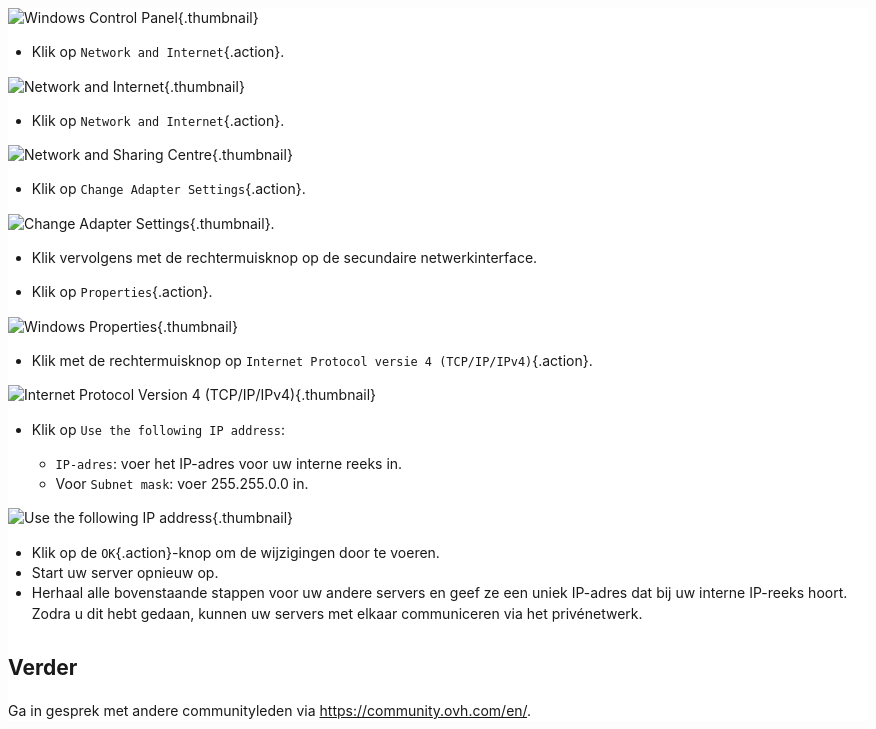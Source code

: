 ![Windows Control Panel](images/windows_control_panel.png){.thumbnail}

- Klik op `Network and Internet`{.action}.

![Network and Internet](images/windows_network_and_internet.png){.thumbnail}

- Klik op `Network and Internet`{.action}.

![Network and Sharing Centre](images/windows_network_and_sharing_centre.png){.thumbnail}

- Klik op `Change Adapter Settings`{.action}.

![Change Adapter Settings](images/windows_change_adapter_settings.png){.thumbnail}.

- Klik vervolgens met de rechtermuisknop op de secundaire netwerkinterface.

- Klik op `Properties`{.action}.

![Windows Properties](images/windows_properties_button.png){.thumbnail}

- Klik met de rechtermuisknop op `Internet Protocol versie 4 (TCP/IP/IPv4)`{.action}.

![Internet Protocol Version 4 (TCP/IP/IPv4)](images/windows_ipv4.png){.thumbnail}

- Klik op `Use the following IP address`:

    - `IP-adres`: voer het IP-adres voor uw interne reeks in.
    - Voor `Subnet mask`: voer 255.255.0.0 in.

![Use the following IP address](images/windows_use_following_ip_address.png){.thumbnail}

- Klik op de `OK`{.action}-knop om de wijzigingen door te voeren. 
- Start uw server opnieuw op. 
- Herhaal alle bovenstaande stappen voor uw andere servers en geef ze een uniek IP-adres dat bij uw interne IP-reeks hoort. Zodra u dit hebt gedaan, kunnen uw servers met elkaar communiceren via het privénetwerk.

## Verder

Ga in gesprek met andere communityleden via <https://community.ovh.com/en/>.
